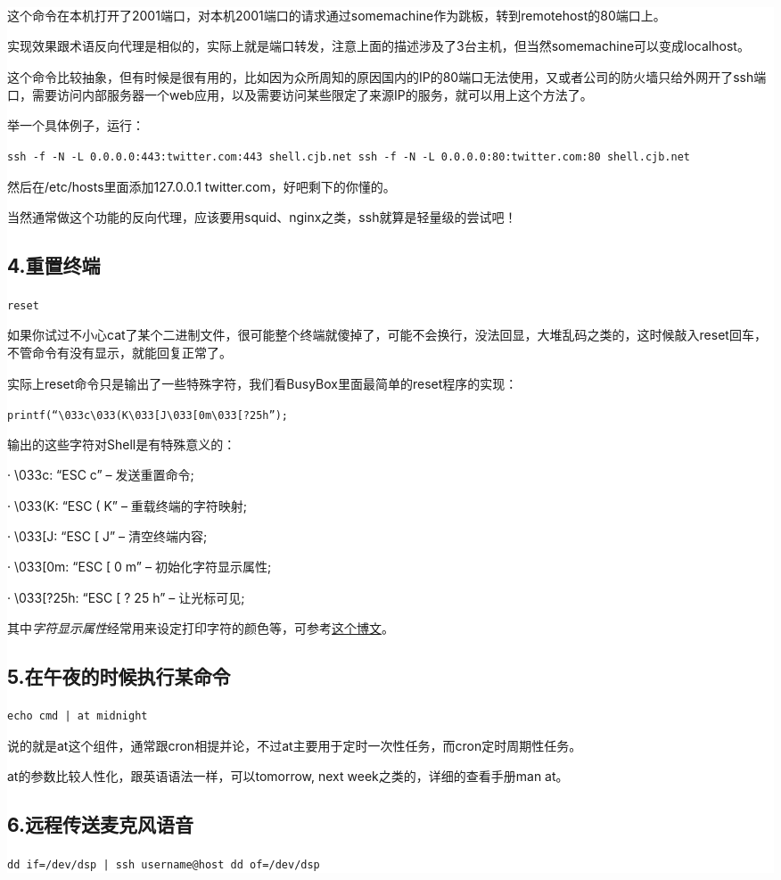 这个命令在本机打开了2001端口，对本机2001端口的请求通过somemachine作为跳板，转到remotehost的80端口上。

实现效果跟术语反向代理是相似的，实际上就是端口转发，注意上面的描述涉及了3台主机，但当然somemachine可以变成localhost。

这个命令比较抽象，但有时候是很有用的，比如因为众所周知的原因国内的IP的80端口无法使用，又或者公司的防火墙只给外网开了ssh端口，需要访问内部服务器一个web应用，以及需要访问某些限定了来源IP的服务，就可以用上这个方法了。

举一个具体例子，运行：

```
ssh -f -N -L 0.0.0.0:443:twitter.com:443 shell.cjb.net ssh -f -N -L 0.0.0.0:80:twitter.com:80 shell.cjb.net
```

然后在/etc/hosts里面添加127.0.0.1 twitter.com，好吧剩下的你懂的。

当然通常做这个功能的反向代理，应该要用squid、nginx之类，ssh就算是轻量级的尝试吧！

## 4.重置终端

```
reset
```

如果你试过不小心cat了某个二进制文件，很可能整个终端就傻掉了，可能不会换行，没法回显，大堆乱码之类的，这时候敲入reset回车，不管命令有没有显示，就能回复正常了。

实际上reset命令只是输出了一些特殊字符，我们看BusyBox里面最简单的reset程序的实现：


```
printf(“\033c\033(K\033[J\033[0m\033[?25h”);
```

输出的这些字符对Shell是有特殊意义的：

·    \033c: “ESC c” – 发送重置命令;

·    \033(K: “ESC ( K” – 重载终端的字符映射;

·    \033[J: “ESC [ J” – 清空终端内容;

·    \033[0m: “ESC [ 0 m” – 初始化字符显示属性;

·    \033[?25h: “ESC [ ? 25 h” – 让光标可见;

其中*字符显示属性*经常用来设定打印字符的颜色等，可参考[这个博文](http://linuxshellaccount.blogspot.com/2008/03/using-color-in-linux-or-unix-shell.html)。

## 5.在午夜的时候执行某命令

```
echo cmd | at midnight
```

说的就是at这个组件，通常跟cron相提并论，不过at主要用于定时一次性任务，而cron定时周期性任务。

at的参数比较人性化，跟英语语法一样，可以tomorrow, next week之类的，详细的查看手册man at。

## 6.远程传送麦克风语音

```
dd if=/dev/dsp | ssh username@host dd of=/dev/dsp
```
